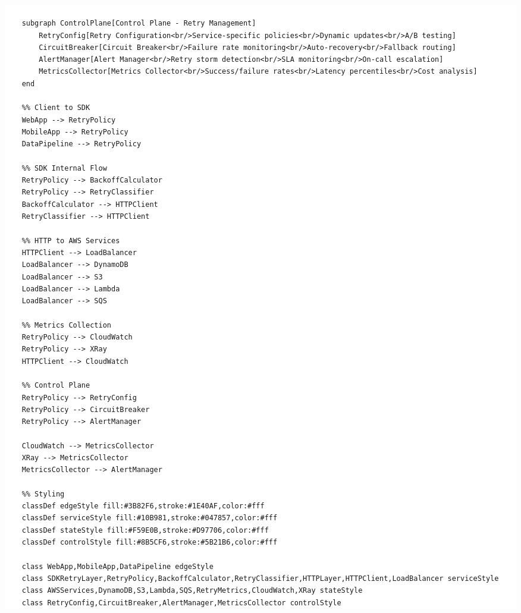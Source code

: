 ```mermaid

    subgraph ControlPlane[Control Plane - Retry Management]
        RetryConfig[Retry Configuration<br/>Service-specific policies<br/>Dynamic updates<br/>A/B testing]
        CircuitBreaker[Circuit Breaker<br/>Failure rate monitoring<br/>Auto-recovery<br/>Fallback routing]
        AlertManager[Alert Manager<br/>Retry storm detection<br/>SLA monitoring<br/>On-call escalation]
        MetricsCollector[Metrics Collector<br/>Success/failure rates<br/>Latency percentiles<br/>Cost analysis]
    end

    %% Client to SDK
    WebApp --> RetryPolicy
    MobileApp --> RetryPolicy
    DataPipeline --> RetryPolicy

    %% SDK Internal Flow
    RetryPolicy --> BackoffCalculator
    RetryPolicy --> RetryClassifier
    BackoffCalculator --> HTTPClient
    RetryClassifier --> HTTPClient

    %% HTTP to AWS Services
    HTTPClient --> LoadBalancer
    LoadBalancer --> DynamoDB
    LoadBalancer --> S3
    LoadBalancer --> Lambda
    LoadBalancer --> SQS

    %% Metrics Collection
    RetryPolicy --> CloudWatch
    RetryPolicy --> XRay
    HTTPClient --> CloudWatch

    %% Control Plane
    RetryPolicy --> RetryConfig
    RetryPolicy --> CircuitBreaker
    RetryPolicy --> AlertManager

    CloudWatch --> MetricsCollector
    XRay --> MetricsCollector
    MetricsCollector --> AlertManager

    %% Styling
    classDef edgeStyle fill:#3B82F6,stroke:#1E40AF,color:#fff
    classDef serviceStyle fill:#10B981,stroke:#047857,color:#fff
    classDef stateStyle fill:#F59E0B,stroke:#D97706,color:#fff
    classDef controlStyle fill:#8B5CF6,stroke:#5B21B6,color:#fff

    class WebApp,MobileApp,DataPipeline edgeStyle
    class SDKRetryLayer,RetryPolicy,BackoffCalculator,RetryClassifier,HTTPLayer,HTTPClient,LoadBalancer serviceStyle
    class AWSServices,DynamoDB,S3,Lambda,SQS,RetryMetrics,CloudWatch,XRay stateStyle
    class RetryConfig,CircuitBreaker,AlertManager,MetricsCollector controlStyle
```
